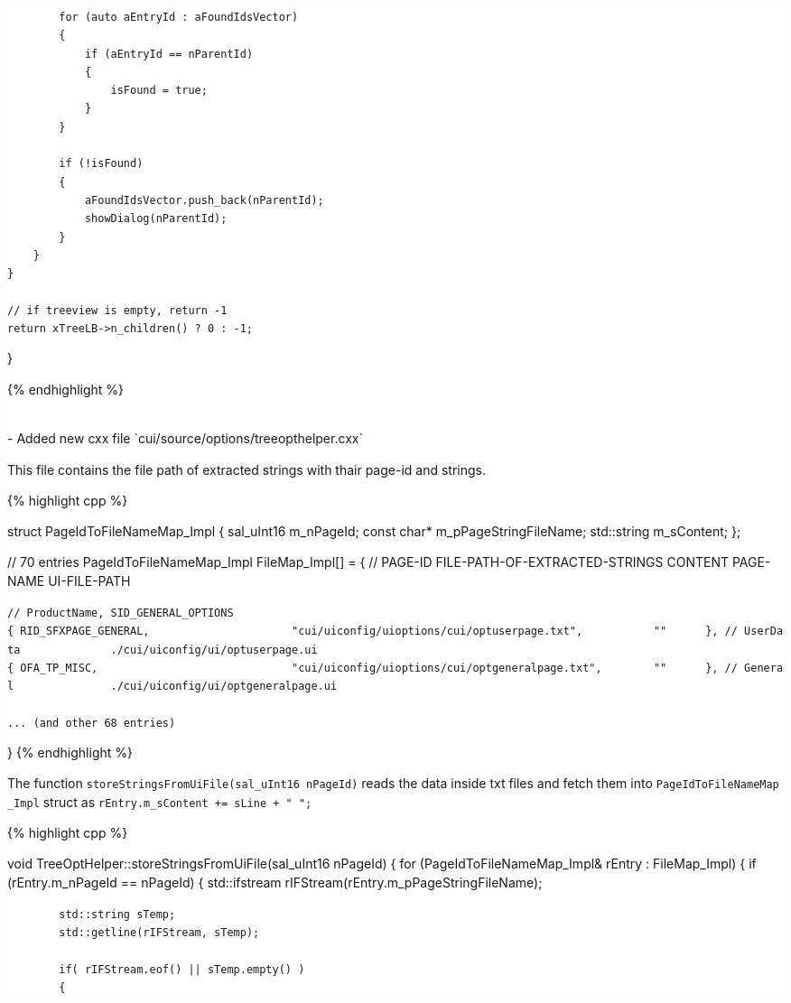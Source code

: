             for (auto aEntryId : aFoundIdsVector)
            {
                if (aEntryId == nParentId)
                {
                    isFound = true;
                }
            }

            if (!isFound)
            {
                aFoundIdsVector.push_back(nParentId);
                showDialog(nParentId);
            }
        }
    }

    // if treeview is empty, return -1
    return xTreeLB->n_children() ? 0 : -1;
}

{% endhighlight %}

<br>
- Added new cxx file `cui/source/options/treeopthelper.cxx`

This file contains the file path of extracted strings with thair page-id and strings.

{% highlight cpp %}

struct PageIdToFileNameMap_Impl
{
    sal_uInt16      m_nPageId;
    const char*     m_pPageStringFileName;
    std::string     m_sContent;
};

// 70 entries
PageIdToFileNameMap_Impl FileMap_Impl[] =
{
    // PAGE-ID                                  FILE-PATH-OF-EXTRACTED-STRINGS                          CONTENT       PAGE-NAME             UI-FILE-PATH

    // ProductName, SID_GENERAL_OPTIONS
    { RID_SFXPAGE_GENERAL,                      "cui/uiconfig/uioptions/cui/optuserpage.txt",           ""      }, // UserData              ./cui/uiconfig/ui/optuserpage.ui
    { OFA_TP_MISC,                              "cui/uiconfig/uioptions/cui/optgeneralpage.txt",        ""      }, // General               ./cui/uiconfig/ui/optgeneralpage.ui

    ... (and other 68 entries)
}
{% endhighlight %}

The function `storeStringsFromUiFile(sal_uInt16 nPageId)` reads the data inside txt files and fetch them into `PageIdToFileNameMap_Impl` struct as `rEntry.m_sContent += sLine + " ";`

{% highlight cpp %}

void TreeOptHelper::storeStringsFromUiFile(sal_uInt16 nPageId)
{
    for (PageIdToFileNameMap_Impl& rEntry : FileMap_Impl)
    {
        if (rEntry.m_nPageId == nPageId)
        {
            std::ifstream rIFStream(rEntry.m_pPageStringFileName);

            std::string sTemp;
            std::getline(rIFStream, sTemp);

            if( rIFStream.eof() || sTemp.empty() )
            {